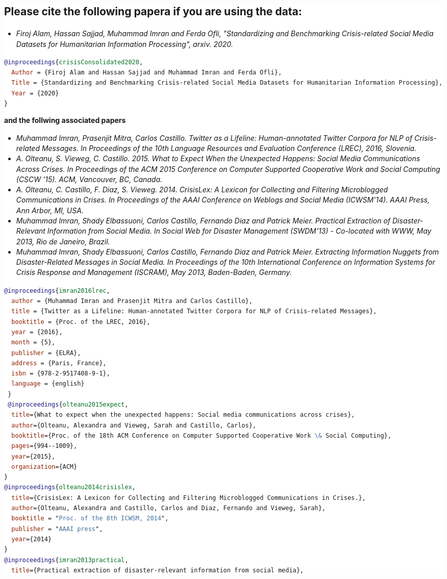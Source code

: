 ## Please cite the following papera if you are using the data:

* *Firoj Alam, Hassan Sajjad, Muhammad Imran and Ferda Ofli, "Standardizing and Benchmarking Crisis-related Social Media Datasets for Humanitarian Information Processing", arxiv. 2020.*

```bib
@inproceedings{crisisConsolidated2020,
  Author = {Firoj Alam and Hassan Sajjad and Muhammad Imran and Ferda Ofli},
  Title = {Standardizing and Benchmarking Crisis-related Social Media Datasets for Humanitarian Information Processing},
  Year = {2020}
}
```

**and the follwing associated papers**

* *Muhammad Imran, Prasenjit Mitra, Carlos Castillo. Twitter as a Lifeline: Human-annotated Twitter Corpora for NLP of Crisis-related Messages. In Proceedings of the 10th Language Resources and Evaluation Conference (LREC), 2016, Slovenia.*
* *A. Olteanu, S. Vieweg, C. Castillo. 2015. What to Expect When the Unexpected Happens: Social Media Communications Across Crises. In Proceedings of the ACM 2015 Conference on Computer Supported Cooperative Work and Social Computing (CSCW '15). ACM, Vancouver, BC, Canada.*
* *A. Olteanu, C. Castillo, F. Diaz, S. Vieweg. 2014. CrisisLex: A Lexicon for Collecting and Filtering Microblogged Communications in Crises. In Proceedings of the AAAI Conference on Weblogs and Social Media (ICWSM'14). AAAI Press, Ann Arbor, MI, USA.*
* *Muhammad Imran, Shady Elbassuoni, Carlos Castillo, Fernando Diaz and Patrick Meier. Practical Extraction of Disaster-Relevant Information from Social Media. In Social Web for Disaster Management (SWDM'13) - Co-located with WWW, May 2013, Rio de Janeiro, Brazil.*
* *Muhammad Imran, Shady Elbassuoni, Carlos Castillo, Fernando Diaz and Patrick Meier. Extracting Information Nuggets from Disaster-Related Messages in Social Media. In Proceedings of the 10th International Conference on Information Systems for Crisis Response and Management (ISCRAM), May 2013, Baden-Baden, Germany.*


```bib
@inproceedings{imran2016lrec,
  author = {Muhammad Imran and Prasenjit Mitra and Carlos Castillo},
  title = {Twitter as a Lifeline: Human-annotated Twitter Corpora for NLP of Crisis-related Messages},
  booktitle = {Proc. of the LREC, 2016},
  year = {2016},
  month = {5},
  publisher = {ELRA},
  address = {Paris, France},
  isbn = {978-2-9517408-9-1},
  language = {english}
 }
 @inproceedings{olteanu2015expect,
  title={What to expect when the unexpected happens: Social media communications across crises},
  author={Olteanu, Alexandra and Vieweg, Sarah and Castillo, Carlos},
  booktitle={Proc. of the 18th ACM Conference on Computer Supported Cooperative Work \& Social Computing},
  pages={994--1009},
  year={2015},
  organization={ACM}
}
@inproceedings{olteanu2014crisislex,
  title={CrisisLex: A Lexicon for Collecting and Filtering Microblogged Communications in Crises.},
  author={Olteanu, Alexandra and Castillo, Carlos and Diaz, Fernando and Vieweg, Sarah},
  booktitle = "Proc. of the 8th ICWSM, 2014",
  publisher = "AAAI press",
  year={2014}
}
@inproceedings{imran2013practical,
  title={Practical extraction of disaster-relevant information from social media},
```